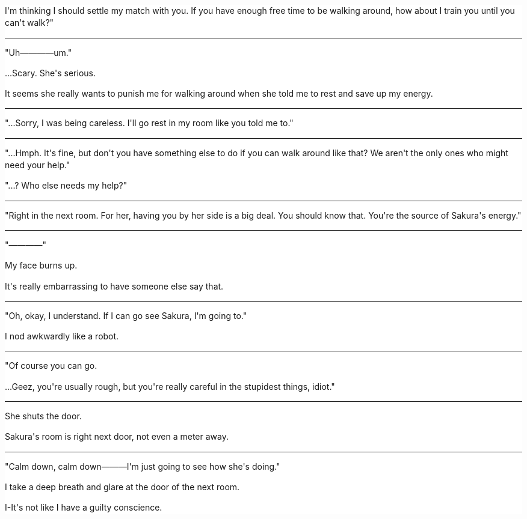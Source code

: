 I'm thinking I should settle my match with you. If you have enough free time to be walking around, how about I train you until you can't walk?"  
  
---  
  
"Uh――――um."  
  
...Scary. She's serious.  
  
It seems she really wants to punish me for walking around when she told me to rest and save up my energy.  
  
---  
  
"...Sorry, I was being careless. I'll go rest in my room like you told me to."  
  
---  
  
"...Hmph. It's fine, but don't you have something else to do if you can walk around like that? We aren't the only ones who might need your help."  
  
"...? Who else needs my help?"  
  
---  
  
"Right in the next room. For her, having you by her side is a big deal. You should know that. You're the source of Sakura's energy."  
  
---  
  
"――――"  
  
My face burns up.  
  
It's really embarrassing to have someone else say that.  
  
---  
  
"Oh, okay, I understand. If I can go see Sakura, I'm going to."  
  
I nod awkwardly like a robot.  
  
---  
  
"Of course you can go.  
  
...Geez, you're usually rough, but you're really careful in the stupidest things, idiot."  
  
---  
  
She shuts the door.  
  
Sakura's room is right next door, not even a meter away.  
  
---  
  
"Calm down, calm down―――I'm just going to see how she's doing."  
  
I take a deep breath and glare at the door of the next room.  
  
I-It's not like I have a guilty conscience.  
  